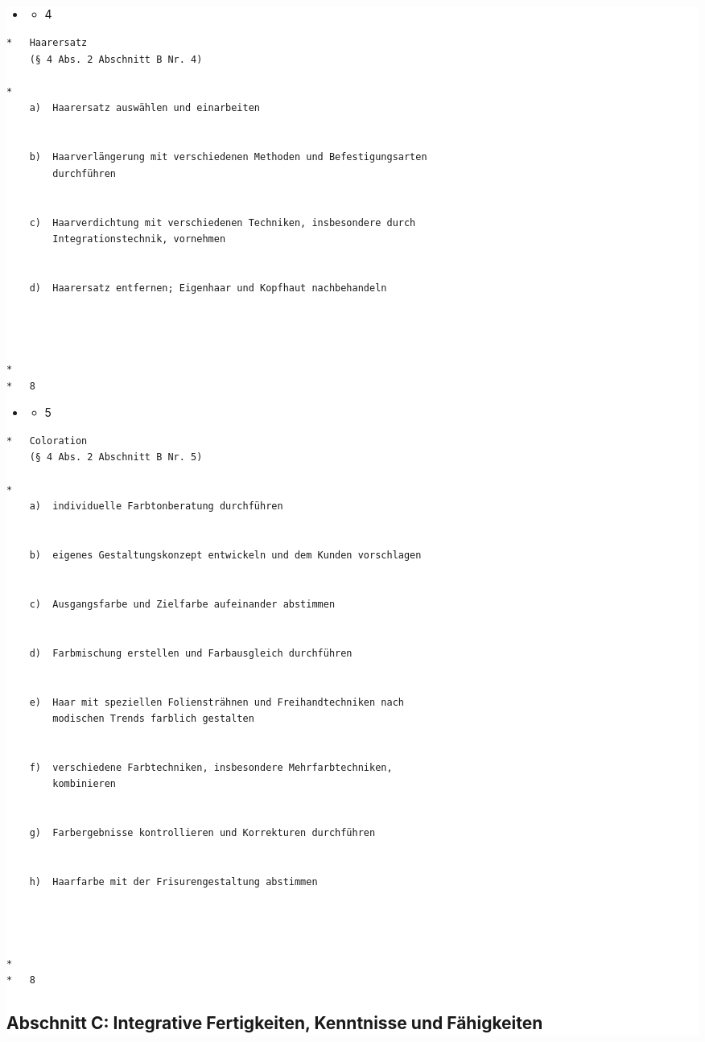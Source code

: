 *    *   4

    *   Haarersatz
        (§ 4 Abs. 2 Abschnitt B Nr. 4)

    *
        a)  Haarersatz auswählen und einarbeiten


        b)  Haarverlängerung mit verschiedenen Methoden und Befestigungsarten
            durchführen


        c)  Haarverdichtung mit verschiedenen Techniken, insbesondere durch
            Integrationstechnik, vornehmen


        d)  Haarersatz entfernen; Eigenhaar und Kopfhaut nachbehandeln




    *
    *   8


*    *   5

    *   Coloration
        (§ 4 Abs. 2 Abschnitt B Nr. 5)

    *
        a)  individuelle Farbtonberatung durchführen


        b)  eigenes Gestaltungskonzept entwickeln und dem Kunden vorschlagen


        c)  Ausgangsfarbe und Zielfarbe aufeinander abstimmen


        d)  Farbmischung erstellen und Farbausgleich durchführen


        e)  Haar mit speziellen Foliensträhnen und Freihandtechniken nach
            modischen Trends farblich gestalten


        f)  verschiedene Farbtechniken, insbesondere Mehrfarbtechniken,
            kombinieren


        g)  Farbergebnisse kontrollieren und Korrekturen durchführen


        h)  Haarfarbe mit der Frisurengestaltung abstimmen




    *
    *   8




## Abschnitt C: Integrative Fertigkeiten, Kenntnisse und Fähigkeiten
